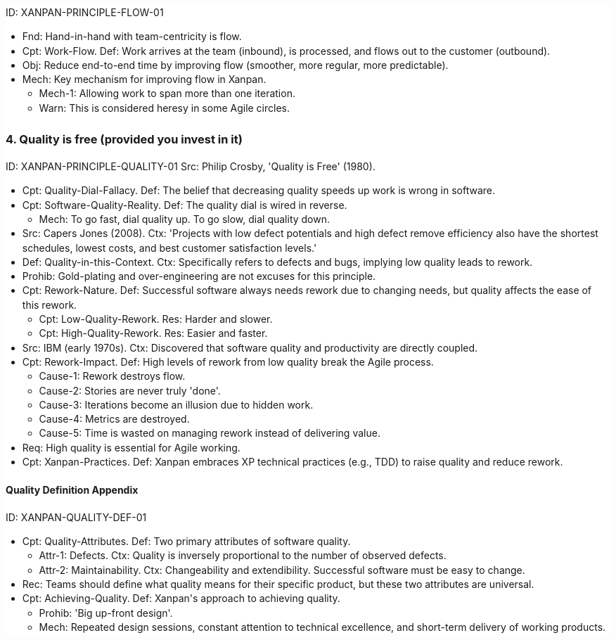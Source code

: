 ID: XANPAN-PRINCIPLE-FLOW-01

- Fnd: Hand-in-hand with team-centricity is flow.
- Cpt: Work-Flow. Def: Work arrives at the team (inbound), is processed, and flows out to the customer (outbound).
- Obj: Reduce end-to-end time by improving flow (smoother, more regular, more predictable).
- Mech: Key mechanism for improving flow in Xanpan.
  - Mech-1: Allowing work to span more than one iteration.
  - Warn: This is considered heresy in some Agile circles.

### 4. Quality is free (provided you invest in it)

ID: XANPAN-PRINCIPLE-QUALITY-01
Src: Philip Crosby, 'Quality is Free' (1980).

- Cpt: Quality-Dial-Fallacy. Def: The belief that decreasing quality speeds up work is wrong in software.
- Cpt: Software-Quality-Reality. Def: The quality dial is wired in reverse.
  - Mech: To go fast, dial quality up. To go slow, dial quality down.
- Src: Capers Jones (2008). Ctx: 'Projects with low defect potentials and high defect remove efficiency also have the shortest schedules, lowest costs, and best customer satisfaction levels.'
- Def: Quality-in-this-Context. Ctx: Specifically refers to defects and bugs, implying low quality leads to rework.
- Prohib: Gold-plating and over-engineering are not excuses for this principle.
- Cpt: Rework-Nature. Def: Successful software always needs rework due to changing needs, but quality affects the ease of this rework.
  - Cpt: Low-Quality-Rework. Res: Harder and slower.
  - Cpt: High-Quality-Rework. Res: Easier and faster.
- Src: IBM (early 1970s). Ctx: Discovered that software quality and productivity are directly coupled.
- Cpt: Rework-Impact. Def: High levels of rework from low quality break the Agile process.
  - Cause-1: Rework destroys flow.
  - Cause-2: Stories are never truly 'done'.
  - Cause-3: Iterations become an illusion due to hidden work.
  - Cause-4: Metrics are destroyed.
  - Cause-5: Time is wasted on managing rework instead of delivering value.
- Req: High quality is essential for Agile working.
- Cpt: Xanpan-Practices. Def: Xanpan embraces XP technical practices (e.g., TDD) to raise quality and reduce rework.

#### Quality Definition Appendix

ID: XANPAN-QUALITY-DEF-01

- Cpt: Quality-Attributes. Def: Two primary attributes of software quality.
  - Attr-1: Defects. Ctx: Quality is inversely proportional to the number of observed defects.
  - Attr-2: Maintainability. Ctx: Changeability and extendibility. Successful software must be easy to change.
- Rec: Teams should define what quality means for their specific product, but these two attributes are universal.
- Cpt: Achieving-Quality. Def: Xanpan's approach to achieving quality.
  - Prohib: 'Big up-front design'.
  - Mech: Repeated design sessions, constant attention to technical excellence, and short-term delivery of working products.
